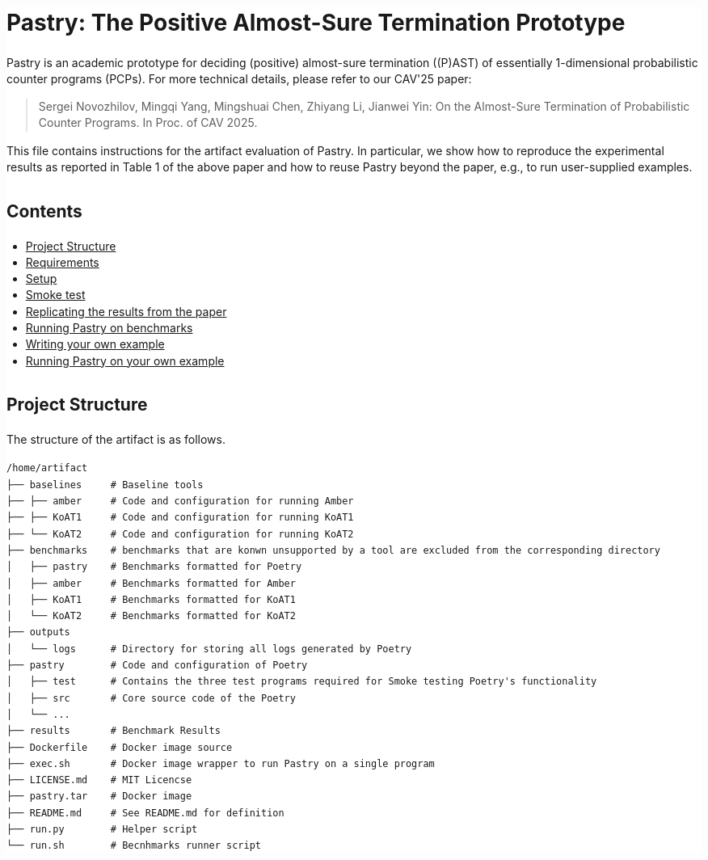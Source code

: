 # Pastry: The Positive Almost-Sure Termination Prototype

Pastry is an academic prototype for deciding (positive) almost-sure termination ((P)AST) of essentially 1-dimensional probabilistic counter programs (PCPs).
For more technical details, please refer to our CAV'25 paper:

> Sergei Novozhilov, Mingqi Yang, Mingshuai Chen, Zhiyang Li, Jianwei Yin:
On the Almost-Sure Termination of Probabilistic Counter Programs. In Proc. of CAV 2025.

This file contains instructions for the artifact evaluation of Pastry. In particular, we show how to reproduce the experimental results as reported in Table 1 of the above paper and how to reuse Pastry beyond the paper, e.g., to run user-supplied examples.

## Contents
- [Project Structure](#project-structure)
- [Requirements](#requirements)
- [Setup](#setup)
- [Smoke test](#smoke-test)
- [Replicating the results from the paper](#replicating-the-results-from-the-paper)
- [Running Pastry on benchmarks](#running-pastry-on-benchmarks)
- [Writing your own example](#writing-your-own-example)
- [Running Pastry on your own example](#running-pastry-on-your-own-example)

## Project Structure
The structure of the artifact is as follows.

```log
/home/artifact
├── baselines     # Baseline tools      
├── ├── amber     # Code and configuration for running Amber      
├── ├── KoAT1     # Code and configuration for running KoAT1
├── └── KoAT2     # Code and configuration for running KoAT2
├── benchmarks    # benchmarks that are konwn unsupported by a tool are excluded from the corresponding directory
│   ├── pastry    # Benchmarks formatted for Poetry
│   ├── amber     # Benchmarks formatted for Amber
│   ├── KoAT1     # Benchmarks formatted for KoAT1
│   └── KoAT2     # Benchmarks formatted for KoAT2
├── outputs
│   └── logs      # Directory for storing all logs generated by Poetry
├── pastry        # Code and configuration of Poetry
│   ├── test      # Contains the three test programs required for Smoke testing Poetry's functionality
│   ├── src       # Core source code of the Poetry 
│   └── ...
├── results       # Benchmark Results
├── Dockerfile    # Docker image source
├── exec.sh       # Docker image wrapper to run Pastry on a single program
├── LICENSE.md    # MIT Licencse
├── pastry.tar    # Docker image
├── README.md     # See README.md for definition
├── run.py        # Helper script
└── run.sh        # Becnhmarks runner script 
```
